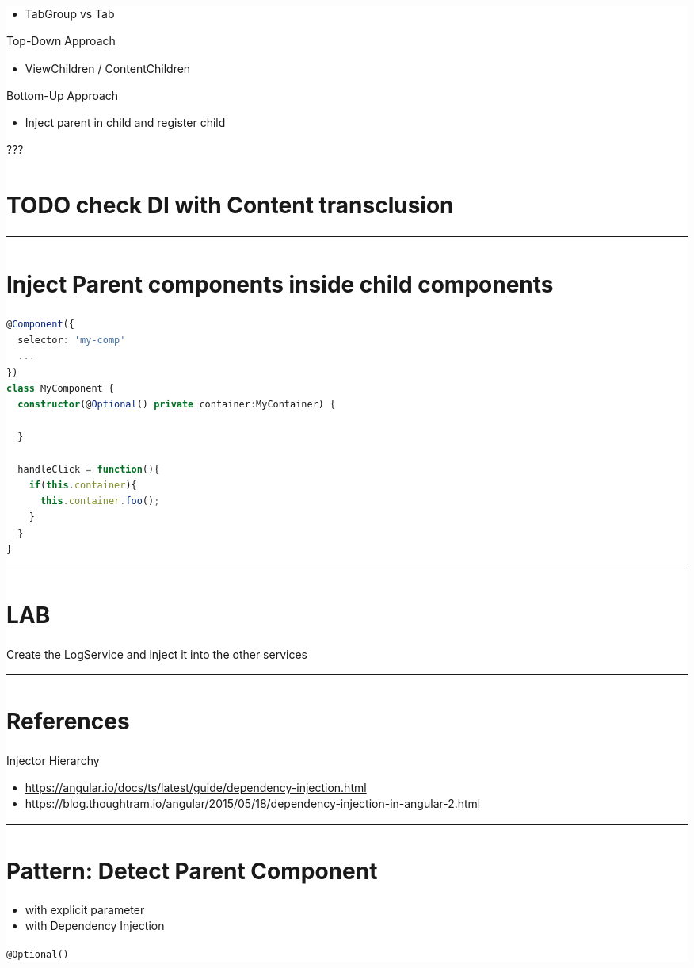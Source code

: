 * TabGroup vs Tab

Top-Down Approach
* ViewChildren / ContentChildren

Bottom-Up Approach
* Inject parent in child and register child

???
# TODO check DI with Content transclusion

---
# Inject Parent components inside child components

```typescript
@Component({
  selector: 'my-comp'
  ...  
})
class MyComponent {
  constructor(@Optional() private container:MyContainer) {
    
  }

  handleClick = function(){
    if(this.container){
      this.container.foo();      
    }
  }
}
```
---
# LAB 
Create the LogService and inject it into the other services


---
# References
Injector Hierarchy
* https://angular.io/docs/ts/latest/guide/dependency-injection.html
* https://blog.thoughtram.io/angular/2015/05/18/dependency-injection-in-angular-2.html
---
# Pattern: Detect Parent Component
* with explicit parameter
* with Dependency Injection
```
@Optional()
```
